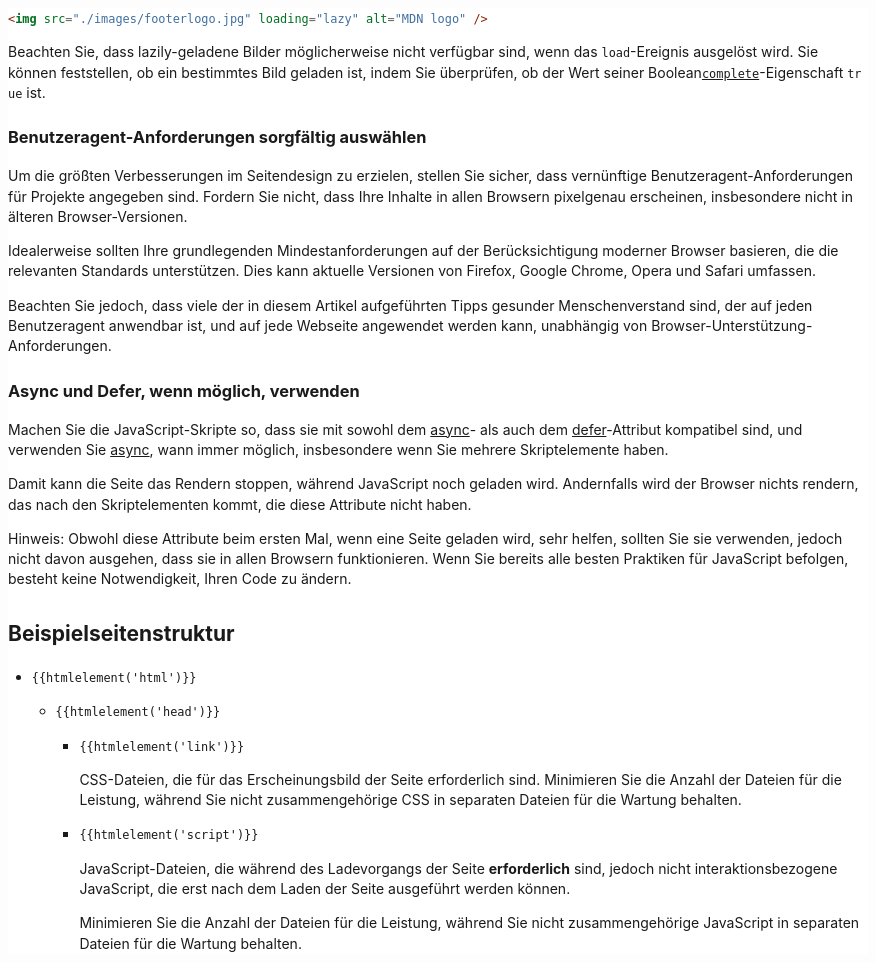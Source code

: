 ```html
<img src="./images/footerlogo.jpg" loading="lazy" alt="MDN logo" />
```

Beachten Sie, dass lazily-geladene Bilder möglicherweise nicht verfügbar sind, wenn das `load`-Ereignis ausgelöst wird. Sie können feststellen, ob ein bestimmtes Bild geladen ist, indem Sie überprüfen, ob der Wert seiner Boolean[`complete`](/de/docs/Web/API/HTMLImageElement/complete)-Eigenschaft `true` ist.

### Benutzeragent-Anforderungen sorgfältig auswählen

Um die größten Verbesserungen im Seitendesign zu erzielen, stellen Sie sicher, dass vernünftige Benutzeragent-Anforderungen für Projekte angegeben sind. Fordern Sie nicht, dass Ihre Inhalte in allen Browsern pixelgenau erscheinen, insbesondere nicht in älteren Browser-Versionen.

Idealerweise sollten Ihre grundlegenden Mindestanforderungen auf der Berücksichtigung moderner Browser basieren, die die relevanten Standards unterstützen. Dies kann aktuelle Versionen von Firefox, Google Chrome, Opera und Safari umfassen.

Beachten Sie jedoch, dass viele der in diesem Artikel aufgeführten Tipps gesunder Menschenverstand sind, der auf jeden Benutzeragent anwendbar ist, und auf jede Webseite angewendet werden kann, unabhängig von Browser-Unterstützung-Anforderungen.

### Async und Defer, wenn möglich, verwenden

Machen Sie die JavaScript-Skripte so, dass sie mit sowohl dem [async](/de/docs/Web/HTML/Element/script#attributes)- als auch dem [defer](/de/docs/Web/HTML/Element/script#attributes)-Attribut kompatibel sind, und verwenden Sie [async](/de/docs/Web/HTML/Element/script#attributes), wann immer möglich, insbesondere wenn Sie mehrere Skriptelemente haben.

Damit kann die Seite das Rendern stoppen, während JavaScript noch geladen wird. Andernfalls wird der Browser nichts rendern, das nach den Skriptelementen kommt, die diese Attribute nicht haben.

Hinweis: Obwohl diese Attribute beim ersten Mal, wenn eine Seite geladen wird, sehr helfen, sollten Sie sie verwenden, jedoch nicht davon ausgehen, dass sie in allen Browsern funktionieren. Wenn Sie bereits alle besten Praktiken für JavaScript befolgen, besteht keine Notwendigkeit, Ihren Code zu ändern.

## Beispielseitenstruktur

- `{{htmlelement('html')}}`

  - `{{htmlelement('head')}}`

    - `{{htmlelement('link')}}`

      CSS-Dateien, die für das Erscheinungsbild der Seite erforderlich sind. Minimieren Sie die Anzahl der Dateien für die Leistung, während Sie nicht zusammengehörige CSS in separaten Dateien für die Wartung behalten.

    - `{{htmlelement('script')}}`

      JavaScript-Dateien, die während des Ladevorgangs der Seite **erforderlich** sind, jedoch nicht interaktionsbezogene JavaScript, die erst nach dem Laden der Seite ausgeführt werden können.

      Minimieren Sie die Anzahl der Dateien für die Leistung, während Sie nicht zusammengehörige JavaScript in separaten Dateien für die Wartung behalten.
